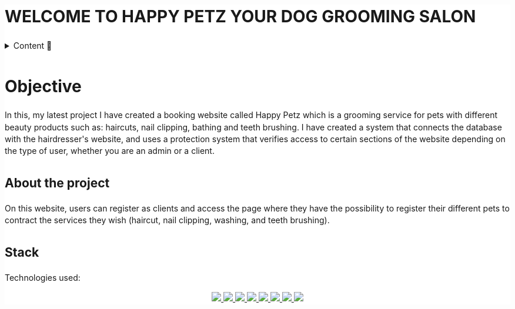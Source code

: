 # WELCOME TO HAPPY PETZ YOUR DOG GROOMING SALON

<details><summary>Content 📝</summary></details>

# Objective
In this, my latest project I have created a booking website called Happy Petz which is a grooming service for pets with different beauty products such as: haircuts, nail clipping, bathing and teeth brushing. I have created a system that connects the database with the hairdresser's website, and uses a protection system that verifies access to certain sections of the website depending on the type of user, whether you are an admin or a client.

## About the project
On this website, users can register as clients and access the page where they have the possibility to register their different pets to contract the services they wish (haircut, nail clipping, washing, and teeth brushing).

## Stack
Technologies used:
<div align="center">
<a href="https://www.reactjs.com/">
    <img src= "https://img.shields.io/badge/React-20232A?style=for-the-badge&logo=react&logoColor=61DAFB"/>
</a>
<a href="https://www.expressjs.com/">
    <img src= "https://img.shields.io/badge/express.js-%23404d59.svg?style=for-the-badge&logo=express&logoColor=%2361DAFB"/>
</a>
<a href="https://nodejs.org/es/">
    <img src= "https://img.shields.io/badge/node.js-026E00?style=for-the-badge&logo=node.js&logoColor=white"/>
</a>
<a href="https://developer.mozilla.org/es/docs/Web/JavaScript">
    <img src= "https://img.shields.io/badge/javascipt-EFD81D?style=for-the-badge&logo=javascript&logoColor=black"/>
</a>
<a href=https://getbootstrap.com/>
    <img src= "https://img.shields.io/badge/-Bootstrap-563D7C?style=for-the-badge&logo=bootstrap&logoColor=white)](https://getbootstrap.com/"/>
</a>
<a href=https://developer.mozilla.org/en-US/docs/Web/Guide/HTML/HTML5>
    <img src= "https://img.shields.io/badge/HTML5-E34F26?style=for-the-badge&logo=html5&logoColor=white"/>
</a>
<a href=https://developer.mozilla.org/en-US/docs/Web/CSS>
    <img src= "https://img.shields.io/badge/CSS3-1572B6?style=for-the-badge&logo=css3&logoColor=white"/>
</a>
<a href=https://www.npmjs.com/>
    <img src= "https://img.shields.io/badge/npm-CB3837?style=for-the-badge&logo=npm&logoColor=white"/>
</a>
  